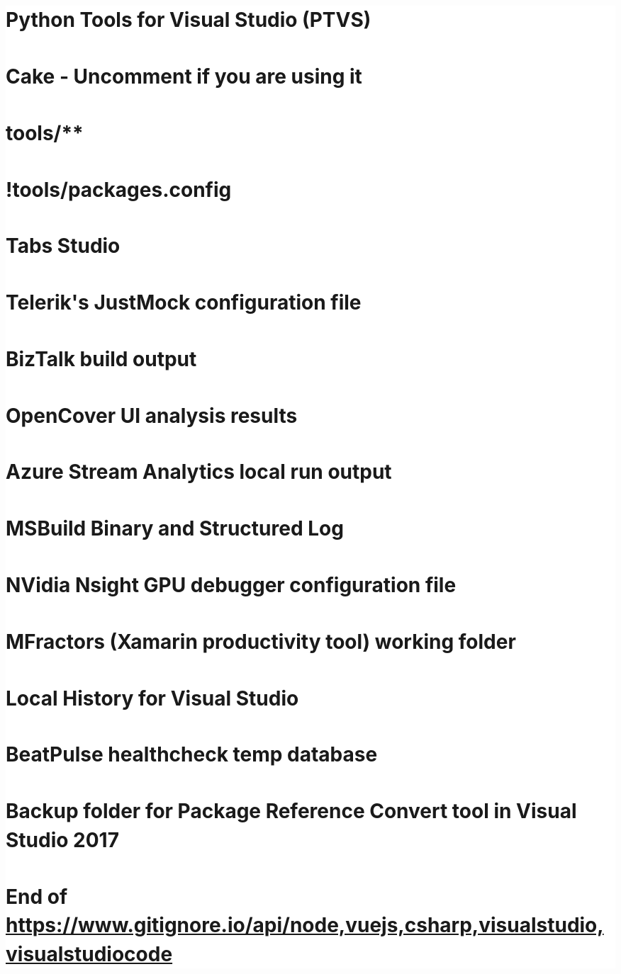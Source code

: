 # Python Tools for Visual Studio (PTVS)

# Cake - Uncomment if you are using it
# tools/**
# !tools/packages.config

# Tabs Studio

# Telerik's JustMock configuration file

# BizTalk build output

# OpenCover UI analysis results

# Azure Stream Analytics local run output

# MSBuild Binary and Structured Log

# NVidia Nsight GPU debugger configuration file

# MFractors (Xamarin productivity tool) working folder

# Local History for Visual Studio

# BeatPulse healthcheck temp database

# Backup folder for Package Reference Convert tool in Visual Studio 2017

# End of https://www.gitignore.io/api/node,vuejs,csharp,visualstudio,visualstudiocode
